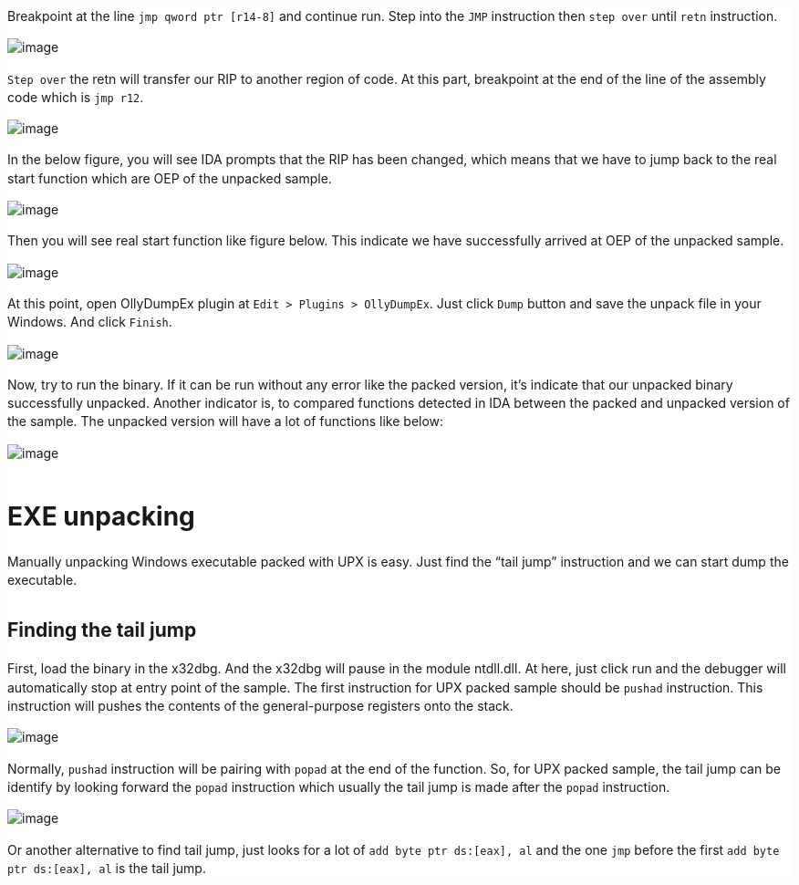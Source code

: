 Breakpoint at the line `jmp qword ptr [r14-8]` and continue run. Step into the `JMP` instruction then `step over` until `retn` instruction.

![image](https://user-images.githubusercontent.com/56353946/183523415-63e28f9f-462c-429b-9881-e28fa577d21a.png)

`Step over` the retn will transfer our RIP to another region of code. At this part, breakpoint at the end of the line of the assembly code which is `jmp r12`.

![image](https://user-images.githubusercontent.com/56353946/183523444-344d5a49-b0f1-4a8f-8bef-182982c2b874.png)

In the below figure, you will see IDA prompts that the RIP has been changed, which means that we have to jump back to the real start function which are OEP of the unpacked sample.

![image](https://user-images.githubusercontent.com/56353946/183523461-e0c42152-3c8f-4de1-82d0-551f9cc3c34d.png)

Then you will see real start function like figure below. This indicate we have successfully arrived at OEP of the unpacked sample.

![image](https://user-images.githubusercontent.com/56353946/183523472-9784252c-8e98-48ad-b524-bc2a213a063d.png)

At this point, open OllyDumpEx plugin at `Edit > Plugins > OllyDumpEx`. Just click `Dump` button and save the unpack file in your Windows. And click `Finish`.

![image](https://user-images.githubusercontent.com/56353946/183523505-86bcca79-4e53-49bb-981d-03b7889cfa65.png)

Now, try to run the binary. If it can be run without any error like the packed version, it’s indicate that our unpacked binary successfully unpacked. Another indicator is, to compared functions detected in IDA between the packed and unpacked version of the sample. The unpacked version will have a lot of functions like below:

![image](https://user-images.githubusercontent.com/56353946/183523519-32ee02a1-213e-49a9-a430-4fd01d5d3c19.png)

# EXE unpacking

Manually unpacking Windows executable packed with UPX is easy. Just find the “tail jump” instruction and we can start dump the executable.

## Finding the tail jump
First, load the binary in the x32dbg. And the x32dbg will pause in the module ntdll.dll. At here, just click run and the debugger will automatically stop at entry point of the sample. The first instruction for UPX packed sample should be `pushad` instruction. This instruction will pushes the contents of the general-purpose registers onto the stack.

![image](https://user-images.githubusercontent.com/56353946/183523662-cd48d527-bb09-4637-a520-7a9ee01b20b4.png)

Normally, `pushad` instruction will be pairing with `popad` at the end of the function. So, for UPX packed sample, the tail jump can be identify by looking forward the `popad` instruction which usually the tail jump is made after the `popad` instruction.

![image](https://user-images.githubusercontent.com/56353946/183523699-c2f4aa00-f228-4a0b-bf97-a906d6fec9ef.png)

Or another alternative to find tail jump, just looks for a lot of `add byte ptr ds:[eax], al` and the one `jmp` before the first `add byte ptr ds:[eax], al` is the tail jump.
